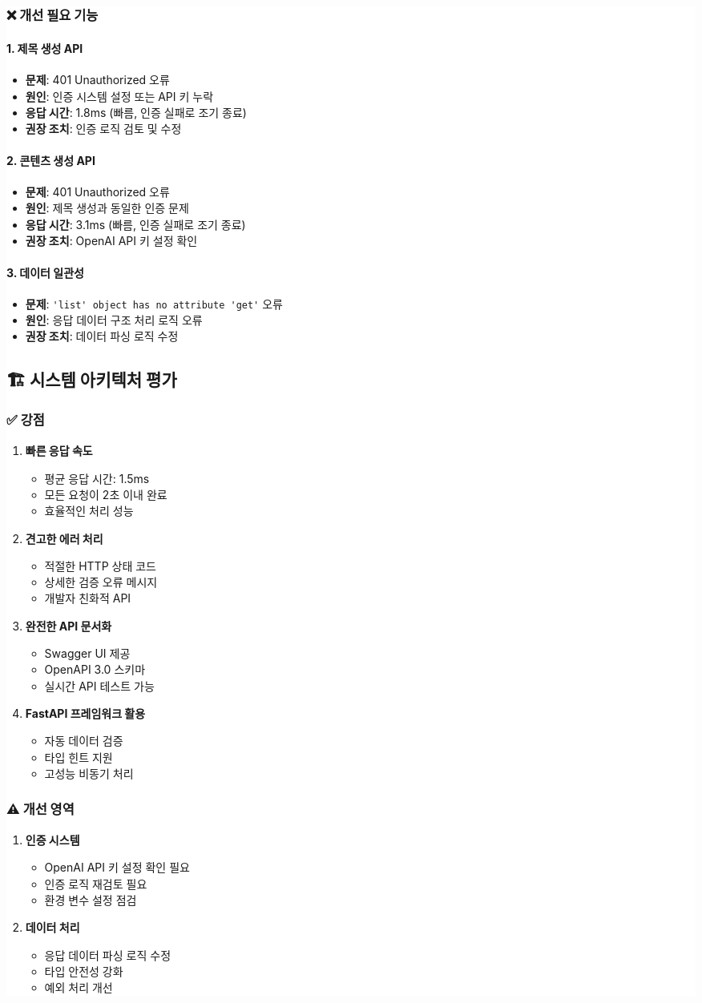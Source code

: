 ### ❌ 개선 필요 기능

#### 1. 제목 생성 API
- **문제**: 401 Unauthorized 오류
- **원인**: 인증 시스템 설정 또는 API 키 누락
- **응답 시간**: 1.8ms (빠름, 인증 실패로 조기 종료)
- **권장 조치**: 인증 로직 검토 및 수정

#### 2. 콘텐츠 생성 API  
- **문제**: 401 Unauthorized 오류
- **원인**: 제목 생성과 동일한 인증 문제
- **응답 시간**: 3.1ms (빠름, 인증 실패로 조기 종료)
- **권장 조치**: OpenAI API 키 설정 확인

#### 3. 데이터 일관성
- **문제**: `'list' object has no attribute 'get'` 오류
- **원인**: 응답 데이터 구조 처리 로직 오류
- **권장 조치**: 데이터 파싱 로직 수정

## 🏗️ 시스템 아키텍처 평가

### ✅ 강점

1. **빠른 응답 속도**
   - 평균 응답 시간: 1.5ms
   - 모든 요청이 2초 이내 완료
   - 효율적인 처리 성능

2. **견고한 에러 처리**
   - 적절한 HTTP 상태 코드
   - 상세한 검증 오류 메시지
   - 개발자 친화적 API

3. **완전한 API 문서화**
   - Swagger UI 제공
   - OpenAPI 3.0 스키마
   - 실시간 API 테스트 가능

4. **FastAPI 프레임워크 활용**
   - 자동 데이터 검증
   - 타입 힌트 지원
   - 고성능 비동기 처리

### ⚠️ 개선 영역

1. **인증 시스템**
   - OpenAI API 키 설정 확인 필요
   - 인증 로직 재검토 필요
   - 환경 변수 설정 점검

2. **데이터 처리**
   - 응답 데이터 파싱 로직 수정
   - 타입 안전성 강화
   - 예외 처리 개선
